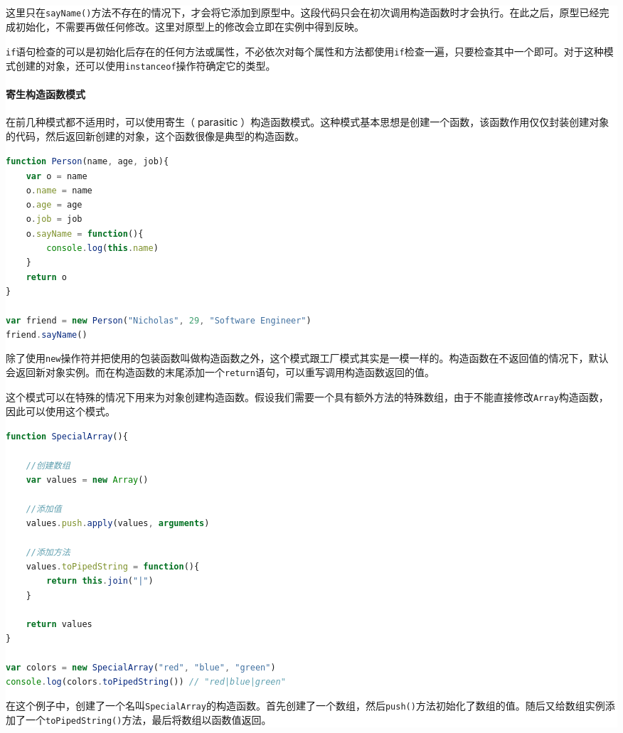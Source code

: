 这里只在`sayName()`方法不存在的情况下，才会将它添加到原型中。这段代码只会在初次调用构造函数时才会执行。在此之后，原型已经完成初始化，不需要再做任何修改。这里对原型上的修改会立即在实例中得到反映。

`if`语句检查的可以是初始化后存在的任何方法或属性，不必依次对每个属性和方法都使用`if`检查一遍，只要检查其中一个即可。对于这种模式创建的对象，还可以使用`instanceof`操作符确定它的类型。

#### 寄生构造函数模式

在前几种模式都不适用时，可以使用寄生（ parasitic ）构造函数模式。这种模式基本思想是创建一个函数，该函数作用仅仅封装创建对象的代码，然后返回新创建的对象，这个函数很像是典型的构造函数。

```js
function Person(name, age, job){
    var o = name
    o.name = name
    o.age = age
    o.job = job
    o.sayName = function(){
        console.log(this.name)
    }
    return o
}

var friend = new Person("Nicholas", 29, "Software Engineer")
friend.sayName()
```

除了使用`new`操作符并把使用的包装函数叫做构造函数之外，这个模式跟工厂模式其实是一模一样的。构造函数在不返回值的情况下，默认会返回新对象实例。而在构造函数的末尾添加一个`return`语句，可以重写调用构造函数返回的值。

这个模式可以在特殊的情况下用来为对象创建构造函数。假设我们需要一个具有额外方法的特殊数组，由于不能直接修改`Array`构造函数，因此可以使用这个模式。

```js
function SpecialArray(){

    //创建数组
    var values = new Array()

    //添加值
    values.push.apply(values, arguments)

    //添加方法
    values.toPipedString = function(){
        return this.join("|")
    }

    return values
}

var colors = new SpecialArray("red", "blue", "green")
console.log(colors.toPipedString()) // "red|blue|green"
```

在这个例子中，创建了一个名叫`SpecialArray`的构造函数。首先创建了一个数组，然后`push()`方法初始化了数组的值。随后又给数组实例添加了一个`toPipedString()`方法，最后将数组以函数值返回。
